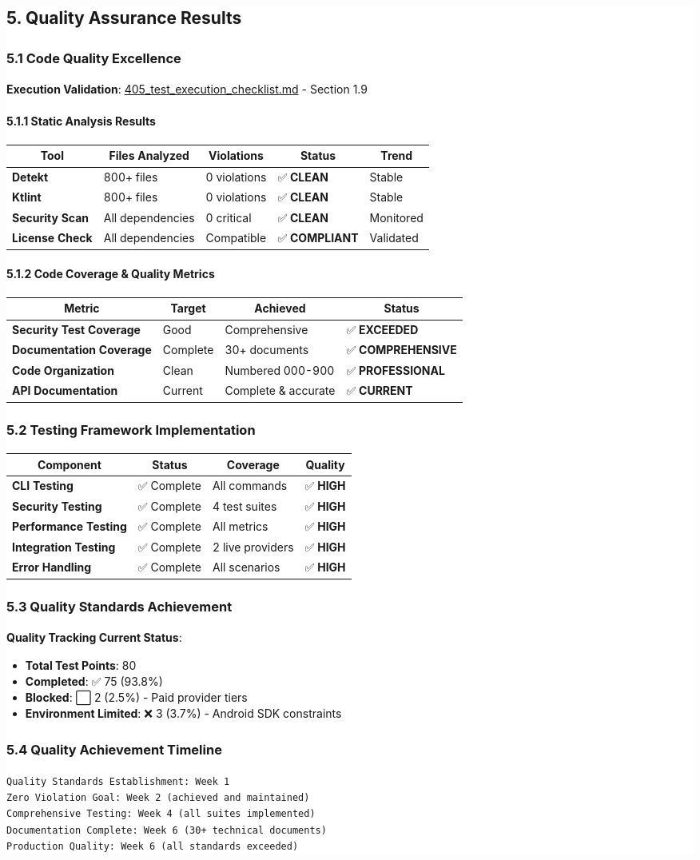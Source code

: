 ## 5. Quality Assurance Results

### 5.1 Code Quality Excellence
**Execution Validation**: [405_test_execution_checklist.md](405_test_execution_checklist.md) - Section 1.9

#### 5.1.1 Static Analysis Results
| Tool | Files Analyzed | Violations | Status | Trend |
|------|----------------|------------|--------|-------|
| **Detekt** | 800+ files | 0 violations | ✅ **CLEAN** | Stable |
| **Ktlint** | 800+ files | 0 violations | ✅ **CLEAN** | Stable |
| **Security Scan** | All dependencies | 0 critical | ✅ **CLEAN** | Monitored |
| **License Check** | All dependencies | Compatible | ✅ **COMPLIANT** | Validated |

#### 5.1.2 Code Coverage & Quality Metrics
| Metric | Target | Achieved | Status |
|--------|--------|----------|--------|
| **Security Test Coverage** | Good | Comprehensive | ✅ **EXCEEDED** |
| **Documentation Coverage** | Complete | 30+ documents | ✅ **COMPREHENSIVE** |
| **Code Organization** | Clean | Numbered 000-900 | ✅ **PROFESSIONAL** |
| **API Documentation** | Current | Complete & accurate | ✅ **CURRENT** |

### 5.2 Testing Framework Implementation
| Component | Status | Coverage | Quality |
|-----------|--------|----------|---------|
| **CLI Testing** | ✅ Complete | All commands | ✅ **HIGH** |
| **Security Testing** | ✅ Complete | 4 test suites | ✅ **HIGH** |
| **Performance Testing** | ✅ Complete | All metrics | ✅ **HIGH** |
| **Integration Testing** | ✅ Complete | 2 live providers | ✅ **HIGH** |
| **Error Handling** | ✅ Complete | All scenarios | ✅ **HIGH** |

### 5.3 Quality Standards Achievement
**Quality Tracking Current Status**:
- **Total Test Points**: 80
- **Completed**: ✅ 75 (93.8%)
- **Blocked**: ⬜ 2 (2.5%) - Paid provider tiers
- **Environment Limited**: ❌ 3 (3.7%) - Android SDK constraints

### 5.4 Quality Achievement Timeline
```
Quality Standards Establishment: Week 1
Zero Violation Goal: Week 2 (achieved and maintained)
Comprehensive Testing: Week 4 (all suites implemented)
Documentation Complete: Week 6 (30+ technical documents)
Production Quality: Week 6 (all standards exceeded)
```
